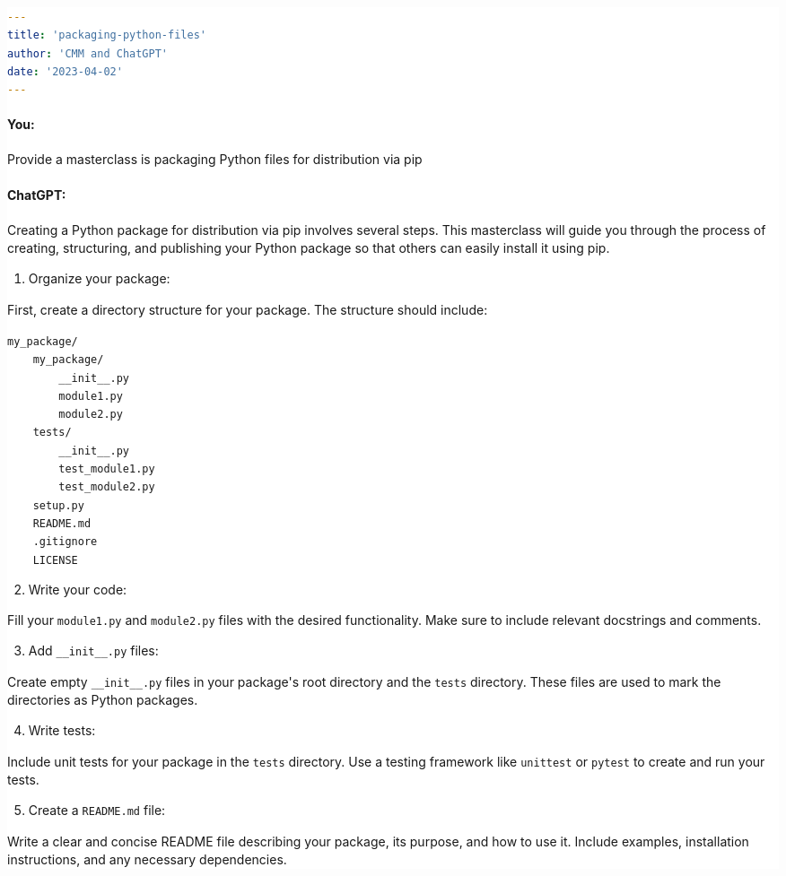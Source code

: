 ```yaml
---
title: 'packaging-python-files'
author: 'CMM and ChatGPT'
date: '2023-04-02'
---
```



#### You:
Provide a masterclass is packaging Python files for distribution via pip

#### ChatGPT:
Creating a Python package for distribution via pip involves several steps. This masterclass will guide you through the process of creating, structuring, and publishing your Python package so that others can easily install it using pip.

1. Organize your package:

First, create a directory structure for your package. The structure should include:

```
my_package/
    my_package/
        __init__.py
        module1.py
        module2.py
    tests/
        __init__.py
        test_module1.py
        test_module2.py
    setup.py
    README.md
    .gitignore
    LICENSE
```

2. Write your code:

Fill your `module1.py` and `module2.py` files with the desired functionality. Make sure to include relevant docstrings and comments.

3. Add `__init__.py` files:

Create empty `__init__.py` files in your package's root directory and the `tests` directory. These files are used to mark the directories as Python packages.

4. Write tests:

Include unit tests for your package in the `tests` directory. Use a testing framework like `unittest` or `pytest` to create and run your tests.

5. Create a `README.md` file:

Write a clear and concise README file describing your package, its purpose, and how to use it. Include examples, installation instructions, and any necessary dependencies.
